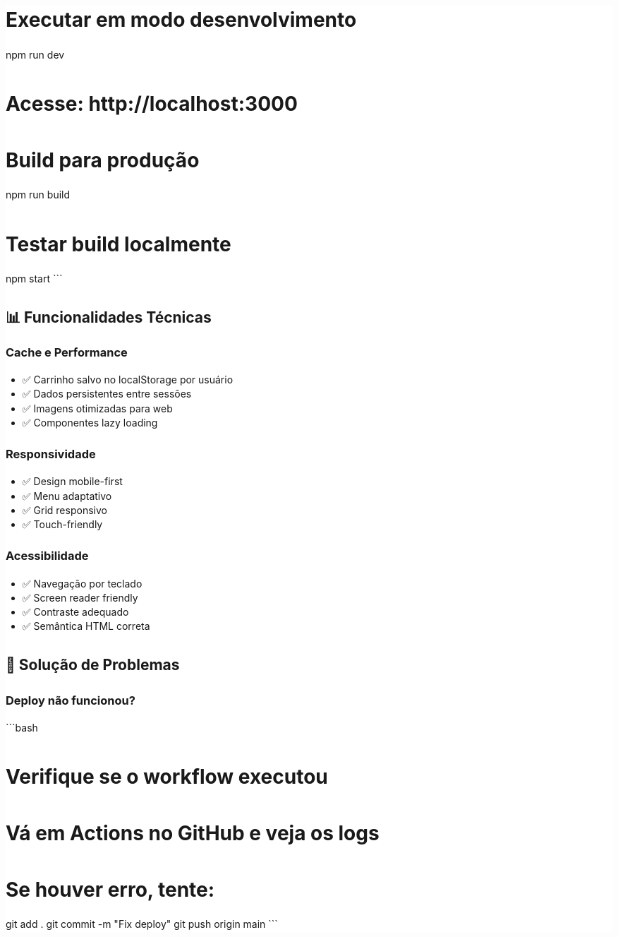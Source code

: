 # Executar em modo desenvolvimento
npm run dev
# Acesse: http://localhost:3000

# Build para produção
npm run build

# Testar build localmente
npm start
\`\`\`

## 📊 Funcionalidades Técnicas

### **Cache e Performance**
- ✅ Carrinho salvo no localStorage por usuário
- ✅ Dados persistentes entre sessões
- ✅ Imagens otimizadas para web
- ✅ Componentes lazy loading

### **Responsividade**
- ✅ Design mobile-first
- ✅ Menu adaptativo
- ✅ Grid responsivo
- ✅ Touch-friendly

### **Acessibilidade**
- ✅ Navegação por teclado
- ✅ Screen reader friendly
- ✅ Contraste adequado
- ✅ Semântica HTML correta

## 🐛 Solução de Problemas

### **Deploy não funcionou?**
\`\`\`bash
# Verifique se o workflow executou
# Vá em Actions no GitHub e veja os logs

# Se houver erro, tente:
git add .
git commit -m "Fix deploy"
git push origin main
\`\`\`
